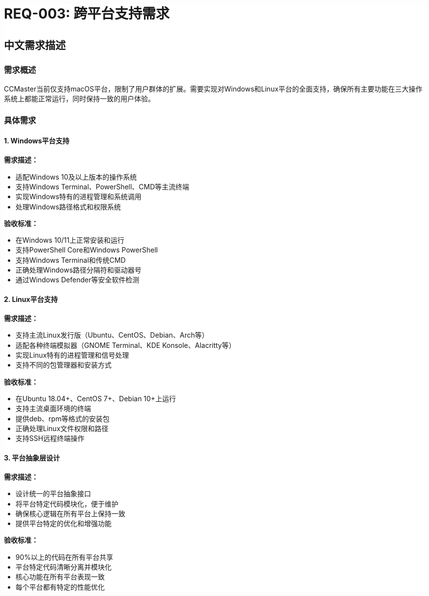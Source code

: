 # REQ-003: 跨平台支持需求

## 中文需求描述

### 需求概述
CCMaster当前仅支持macOS平台，限制了用户群体的扩展。需要实现对Windows和Linux平台的全面支持，确保所有主要功能在三大操作系统上都能正常运行，同时保持一致的用户体验。

### 具体需求

#### 1. Windows平台支持
**需求描述：**
- 适配Windows 10及以上版本的操作系统
- 支持Windows Terminal、PowerShell、CMD等主流终端
- 实现Windows特有的进程管理和系统调用
- 处理Windows路径格式和权限系统

**验收标准：**
- 在Windows 10/11上正常安装和运行
- 支持PowerShell Core和Windows PowerShell
- 支持Windows Terminal和传统CMD
- 正确处理Windows路径分隔符和驱动器号
- 通过Windows Defender等安全软件检测

#### 2. Linux平台支持
**需求描述：**
- 支持主流Linux发行版（Ubuntu、CentOS、Debian、Arch等）
- 适配各种终端模拟器（GNOME Terminal、KDE Konsole、Alacritty等）
- 实现Linux特有的进程管理和信号处理
- 支持不同的包管理器和安装方式

**验收标准：**
- 在Ubuntu 18.04+、CentOS 7+、Debian 10+上运行
- 支持主流桌面环境的终端
- 提供deb、rpm等格式的安装包
- 正确处理Linux文件权限和路径
- 支持SSH远程终端操作

#### 3. 平台抽象层设计
**需求描述：**
- 设计统一的平台抽象接口
- 将平台特定代码模块化，便于维护
- 确保核心逻辑在所有平台上保持一致
- 提供平台特定的优化和增强功能

**验收标准：**
- 90%以上的代码在所有平台共享
- 平台特定代码清晰分离并模块化
- 核心功能在所有平台表现一致
- 每个平台都有特定的性能优化
